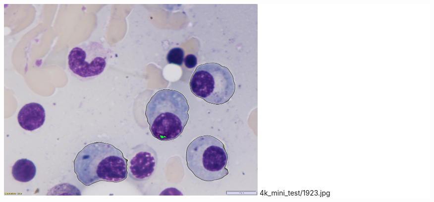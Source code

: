 <img src="./projects/TensorflowSlightlyFlexibleUNet/MultipleMyeloma/4k_mini_test_output_merged/1735.jpg" width="512" height="auto">
</td> 
</tr>

<tr>
<td>
4k_mini_test/1923.jpg<br>